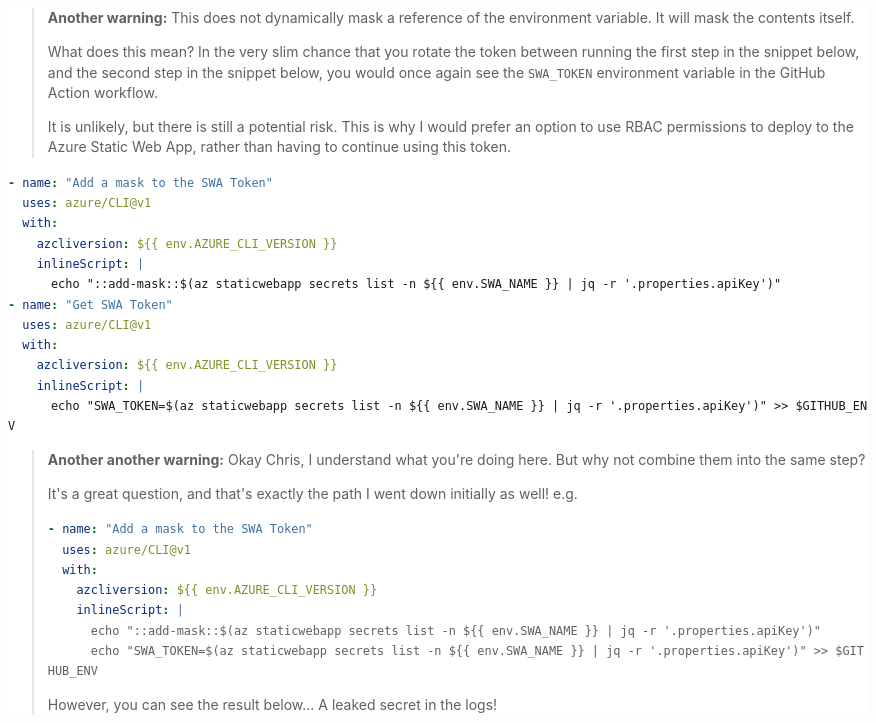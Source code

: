> **Another warning:** This does not dynamically mask a reference of the environment variable. It will mask the contents itself.
>
> What does this mean? In the very slim chance that you rotate the token between running the first step in the snippet below, and the second step in the snippet below, you would once again see the ``SWA_TOKEN`` environment variable in the GitHub Action workflow.
>
> It is unlikely, but there is still a potential risk. This is why I would prefer an option to use RBAC permissions to deploy to the Azure Static Web App, rather than having to continue using this token.

```yaml
- name: "Add a mask to the SWA Token"
  uses: azure/CLI@v1
  with:
    azcliversion: ${{ env.AZURE_CLI_VERSION }}
    inlineScript: |
      echo "::add-mask::$(az staticwebapp secrets list -n ${{ env.SWA_NAME }} | jq -r '.properties.apiKey')"
- name: "Get SWA Token"
  uses: azure/CLI@v1
  with:
    azcliversion: ${{ env.AZURE_CLI_VERSION }}
    inlineScript: |
      echo "SWA_TOKEN=$(az staticwebapp secrets list -n ${{ env.SWA_NAME }} | jq -r '.properties.apiKey')" >> $GITHUB_ENV
```

> **Another another warning:** Okay Chris, I understand what you're doing here. But why not combine them into the same step?
>
> It's a great question, and that's exactly the path I went down initially as well! e.g.
>
> ```yaml
> - name: "Add a mask to the SWA Token"
>   uses: azure/CLI@v1
>   with:
>     azcliversion: ${{ env.AZURE_CLI_VERSION }}
>     inlineScript: |
>       echo "::add-mask::$(az staticwebapp secrets list -n ${{ env.SWA_NAME }} | jq -r '.properties.apiKey')"
>       echo "SWA_TOKEN=$(az staticwebapp secrets list -n ${{ env.SWA_NAME }} | jq -r '.properties.apiKey')" >> $GITHUB_ENV
>```
>
> However, you can see the result below... A leaked secret in the logs!
>